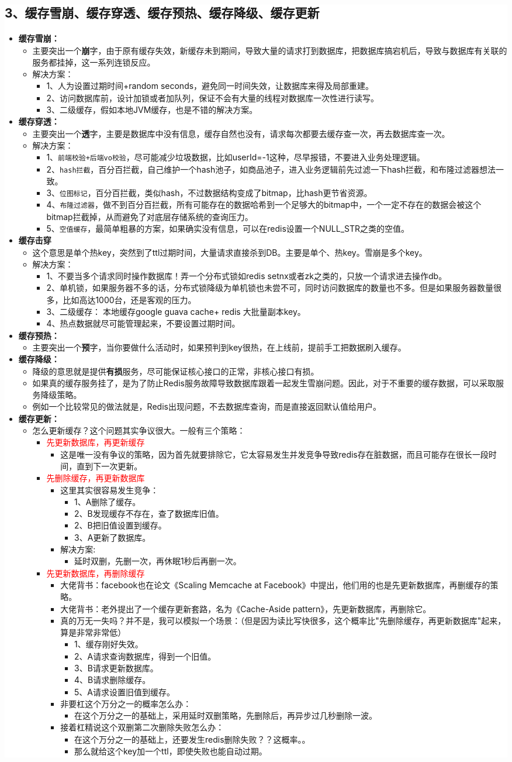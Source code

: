 ## 3、缓存雪崩、缓存穿透、缓存预热、缓存降级、缓存更新
* **缓存雪崩：**
    * 主要突出一个**崩**字，由于原有缓存失效，新缓存未到期间，导致大量的请求打到数据库，把数据库搞宕机后，导致与数据库有关联的服务都挂掉，这一系列连锁反应。
    * 解决方案：
        * 1、人为设置过期时间+random seconds，避免同一时间失效，让数据库来得及局部重建。
        * 2、访问数据库前，设计加锁或者加队列，保证不会有大量的线程对数据库一次性进行读写。
        * 3、二级缓存，假如本地JVM缓存，也是不错的解决方案。
* **缓存穿透：**
    * 主要突出一个**透**字，主要是数据库中没有信息，缓存自然也没有，请求每次都要去缓存查一次，再去数据库查一次。
    * 解决方案：
      * 1、`前端校验+后端vo校验`，尽可能减少垃圾数据，比如userId=-1这种，尽早报错，不要进入业务处理逻辑。
      * 2、`hash拦截`，百分百拦截，自己维护一个hash池子，如商品池子，进入业务逻辑前先过滤一下hash拦截，和布隆过滤器想法一致。
      * 3、`位图标记`，百分百拦截，类似hash，不过数据结构变成了bitmap，比hash更节省资源。
      * 4、`布隆过滤器`，做不到百分百拦截，所有可能存在的数据哈希到一个足够大的bitmap中，一个一定不存在的数据会被这个bitmap拦截掉，从而避免了对底层存储系统的查询压力。
      * 5、`空值缓存`，最简单粗暴的方案，如果确实没有信息，可以在redis设置一个NULL_STR之类的空值。
* **缓存击穿**
  * 这个意思是单个热key，突然到了ttl过期时间，大量请求直接杀到DB。主要是单个、热key。雪崩是多个key。
  * 解决方案：
    * 1、不要当多个请求同时操作数据库！弄一个分布式锁如redis setnx或者zk之类的，只放一个请求进去操作db。
    * 2、单机锁，如果服务器不多的话，分布式锁降级为单机锁也未尝不可，同时访问数据库的数量也不多。但是如果服务器数量很多，比如高达1000台，还是客观的压力。
    * 3、二级缓存： 本地缓存google guava cache+ redis 大批量副本key。
    * 4、热点数据就尽可能管理起来，不要设置过期时间。
* **缓存预热：**
    * 主要突出一个**预**字，当你要做什么活动时，如果预判到key很热，在上线前，提前手工把数据刷入缓存。
* **缓存降级：**
    * 降级的意思就是提供**有损**服务，尽可能保证核心接口的正常，非核心接口有损。
    * 如果真的缓存服务挂了，是为了防止Redis服务故障导致数据库跟着一起发生雪崩问题。因此，对于不重要的缓存数据，可以采取服务降级策略。
    * 例如一个比较常见的做法就是，Redis出现问题，不去数据库查询，而是直接返回默认值给用户。    
* **缓存更新：**
    * 怎么更新缓存？这个问题其实争议很大。一般有三个策略：
        * <font color='red'>先更新数据库，再更新缓存</font>
            * 这是唯一没有争议的策略，因为首先就要排除它，它太容易发生并发竞争导致redis存在脏数据，而且可能存在很长一段时间，直到下一次更新。
        * <font color='red'>先删除缓存，再更新数据库</font>
            * 这里其实很容易发生竞争：
                * 1、A删除了缓存。
                * 2、B发现缓存不存在，查了数据库旧值。
                * 2、B把旧值设置到缓存。
                * 3、A更新了数据库。
            * 解决方案:
                * 延时双删，先删一次，再休眠1秒后再删一次。
        * <font color='red'>先更新数据库，再删除缓存</font>
            * 大佬背书：facebook也在论文《Scaling Memcache at Facebook》中提出，他们用的也是先更新数据库，再删缓存的策略。
            * 大佬背书：老外提出了一个缓存更新套路，名为《Cache-Aside pattern》，先更新数据库，再删除它。
            * 真的万无一失吗？并不是，我可以模拟一个场景：（但是因为读比写快很多，这个概率比"先删除缓存，再更新数据库"起来，算是非常非常低）
                * 1、缓存刚好失效。
                * 2、A请求查询数据库，得到一个旧值。
                * 3、B请求更新数据库。
                * 4、B请求删除缓存。
                * 5、A请求设置旧值到缓存。
            * 非要杠这个万分之一的概率怎么办：
                * 在这个万分之一的基础上，采用延时双删策略，先删除后，再异步过几秒删除一波。
            * 接着杠精说这个双删第二次删除失败怎么办：
                * 在这个万分之一的基础上，还要发生redis删除失败？？这概率。。
                * 那么就给这个key加一个ttl，即使失败也能自动过期。
